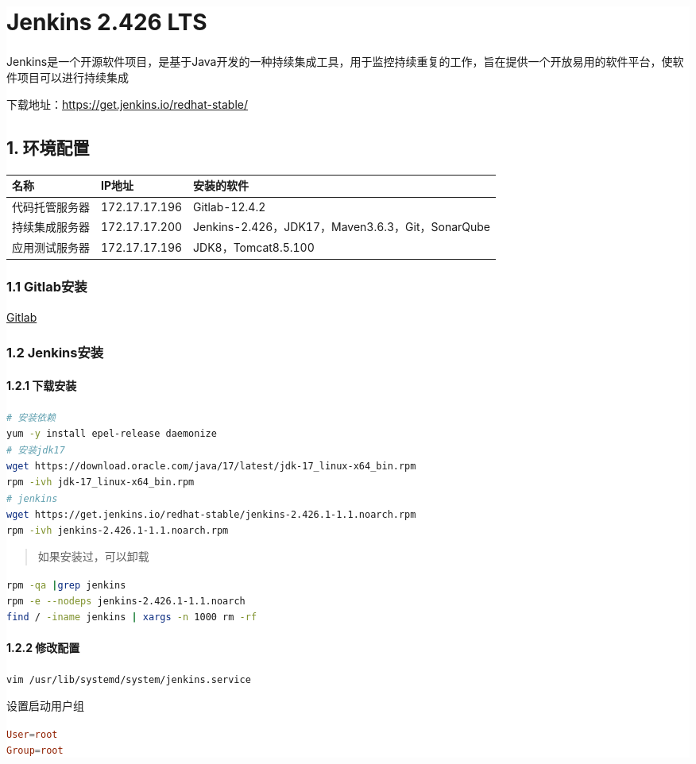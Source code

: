 # Jenkins 2.426 LTS

Jenkins是一个开源软件项目，是基于Java开发的一种持续集成工具，用于监控持续重复的工作，旨在提供一个开放易用的软件平台，使软件项目可以进行持续集成

下载地址：https://get.jenkins.io/redhat-stable/

## 1. 环境配置

| **名称**  | **IP地址**  | **安装的软件**  |
| :---------- | :---------- | :---------------------------------- |
| 代码托管服务器    | 172.17.17.196 | Gitlab-12.4.2 |
| 持续集成服务器    | 172.17.17.200 | Jenkins-2.426，JDK17，Maven3.6.3，Git，SonarQube |
| 应用测试服务器    | 172.17.17.196 | JDK8，Tomcat8.5.100 |

### 1.1 Gitlab安装

[Gitlab](deploy/gitlab)

### 1.2 Jenkins安装

#### 1.2.1 下载安装

```bash
# 安装依赖
yum -y install epel-release daemonize
# 安装jdk17
wget https://download.oracle.com/java/17/latest/jdk-17_linux-x64_bin.rpm
rpm -ivh jdk-17_linux-x64_bin.rpm
# jenkins
wget https://get.jenkins.io/redhat-stable/jenkins-2.426.1-1.1.noarch.rpm
rpm -ivh jenkins-2.426.1-1.1.noarch.rpm
```

> 如果安装过，可以卸载

```bash
rpm -qa |grep jenkins
rpm -e --nodeps jenkins-2.426.1-1.1.noarch
find / -iname jenkins | xargs -n 1000 rm -rf
```

#### 1.2.2 修改配置

```bash
vim /usr/lib/systemd/system/jenkins.service
```

设置启动用户组

```conf
User=root
Group=root
```
